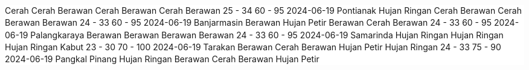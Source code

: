 <td style="text-align: left;">Cerah</td>
<td style="text-align: left;">Cerah Berawan</td>
<td style="text-align: left;">Cerah Berawan</td>
<td style="text-align: left;">Cerah Berawan</td>
<td style="text-align: left;">25 - 34</td>
<td style="text-align: left;">60 - 95</td>
</tr>
<tr class="even">
<td style="text-align: left;">2024-06-19</td>
<td style="text-align: left;">Pontianak</td>
<td style="text-align: left;">Hujan Ringan</td>
<td style="text-align: left;">Cerah Berawan</td>
<td style="text-align: left;">Cerah Berawan</td>
<td style="text-align: left;">Berawan</td>
<td style="text-align: left;">24 - 33</td>
<td style="text-align: left;">60 - 95</td>
</tr>
<tr class="odd">
<td style="text-align: left;">2024-06-19</td>
<td style="text-align: left;">Banjarmasin</td>
<td style="text-align: left;">Berawan</td>
<td style="text-align: left;">Hujan Petir</td>
<td style="text-align: left;">Berawan</td>
<td style="text-align: left;">Cerah Berawan</td>
<td style="text-align: left;">24 - 33</td>
<td style="text-align: left;">60 - 95</td>
</tr>
<tr class="even">
<td style="text-align: left;">2024-06-19</td>
<td style="text-align: left;">Palangkaraya</td>
<td style="text-align: left;">Berawan</td>
<td style="text-align: left;">Berawan</td>
<td style="text-align: left;">Berawan</td>
<td style="text-align: left;">Berawan</td>
<td style="text-align: left;">24 - 33</td>
<td style="text-align: left;">60 - 95</td>
</tr>
<tr class="odd">
<td style="text-align: left;">2024-06-19</td>
<td style="text-align: left;">Samarinda</td>
<td style="text-align: left;">Hujan Ringan</td>
<td style="text-align: left;">Hujan Ringan</td>
<td style="text-align: left;">Hujan Ringan</td>
<td style="text-align: left;">Kabut</td>
<td style="text-align: left;">23 - 30</td>
<td style="text-align: left;">70 - 100</td>
</tr>
<tr class="even">
<td style="text-align: left;">2024-06-19</td>
<td style="text-align: left;">Tarakan</td>
<td style="text-align: left;">Berawan</td>
<td style="text-align: left;">Cerah Berawan</td>
<td style="text-align: left;">Hujan Petir</td>
<td style="text-align: left;">Hujan Ringan</td>
<td style="text-align: left;">24 - 33</td>
<td style="text-align: left;">75 - 90</td>
</tr>
<tr class="odd">
<td style="text-align: left;">2024-06-19</td>
<td style="text-align: left;">Pangkal Pinang</td>
<td style="text-align: left;">Hujan Ringan</td>
<td style="text-align: left;">Berawan</td>
<td style="text-align: left;">Cerah Berawan</td>
<td style="text-align: left;">Hujan Petir</td>
